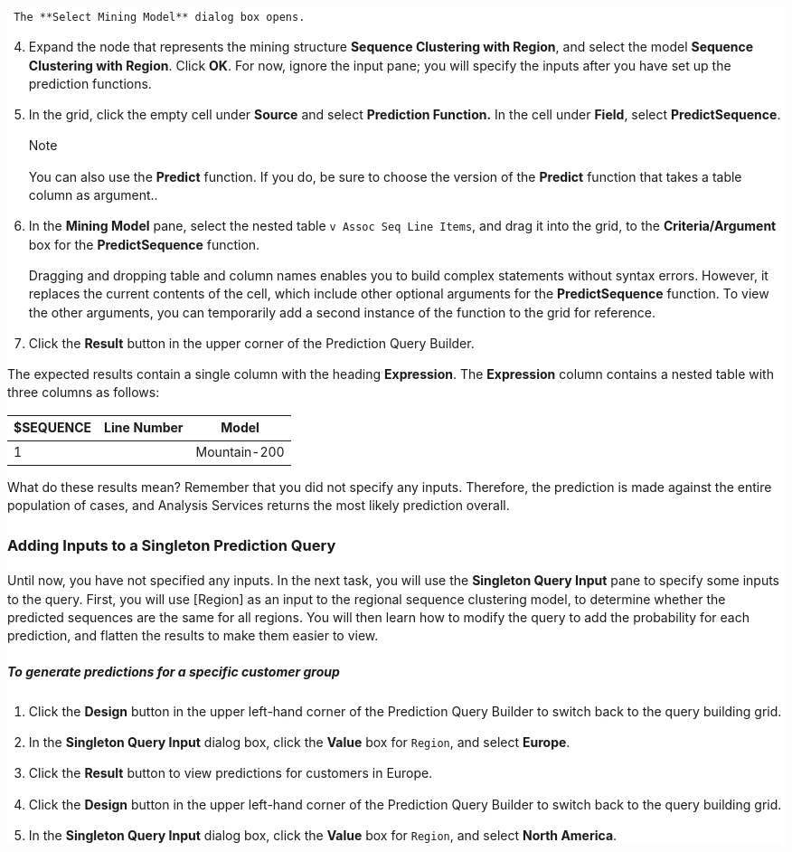      The **Select Mining Model** dialog box opens.  
  
4.  Expand the node that represents the mining structure **Sequence Clustering with Region**, and select the model **Sequence Clustering with Region**. Click **OK**. For now, ignore the input pane; you will specify the inputs after you have set up the prediction functions.  
  
5.  In the grid, click the empty cell under **Source** and select **Prediction Function.** In the cell under **Field**, select **PredictSequence**.  
  
    > [!NOTE]  
    >  You can also use the **Predict** function. If you do, be sure to choose the version of the **Predict** function that takes a table column as argument..  
  
6.  In the **Mining Model** pane, select the nested table `v Assoc Seq Line Items`, and drag it into the grid, to the **Criteria/Argument** box for the **PredictSequence** function.  
  
     Dragging and dropping table and column names enables you to build complex statements without syntax errors. However, it replaces the current contents of the cell, which include other optional arguments for the **PredictSequence** function. To view the other arguments, you can temporarily add a second instance of the function to the grid for reference.  
  
7.  Click the **Result** button in the upper corner of the Prediction Query Builder.  
  
 The expected results contain a single column with the heading **Expression**. The **Expression** column contains a nested table with three columns as follows:  
  
|$SEQUENCE|Line Number|Model|  
|---------------|-----------------|-----------|  
|1||Mountain-200|  
  
 What do these results mean? Remember that you did not specify any inputs. Therefore, the prediction is made against the entire population of cases, and Analysis Services returns the most likely prediction overall.  
  
### Adding Inputs to a Singleton Prediction Query  
 Until now, you have not specified any inputs. In the next task, you will use the **Singleton Query Input** pane to specify some inputs to the query. First, you will use [Region] as an input to the regional sequence clustering model, to determine whether the predicted sequences are the same for all regions. You will then learn how to modify the query to add the probability for each prediction, and flatten the results to make them easier to view.  
  
##### To generate predictions for a specific customer group  
  
1.  Click the **Design** button in the upper left-hand corner of the Prediction Query Builder to switch back to the query building grid.  
  
2.  In the **Singleton Query Input** dialog box, click the **Value** box for `Region`, and select **Europe**.  
  
3.  Click the **Result** button to view predictions for customers in Europe.  
  
4.  Click the **Design** button in the upper left-hand corner of the Prediction Query Builder to switch back to the query building grid.  
  
5.  In the **Singleton Query Input** dialog box, click the **Value** box for `Region`, and select **North America**.  
  